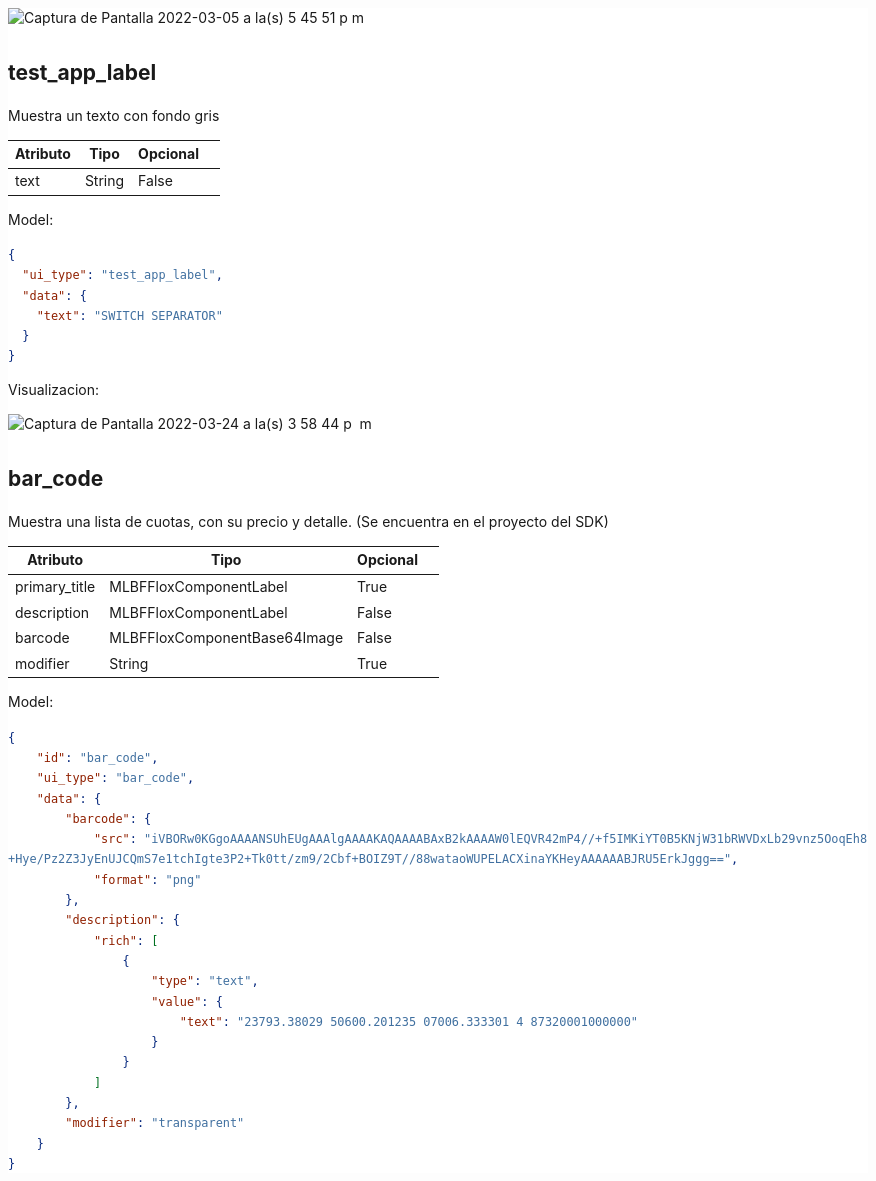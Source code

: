 <img width="348" alt="Captura de Pantalla 2022-03-05 a la(s) 5 45 51 p  m" src="https://user-images.githubusercontent.com/88452146/156902334-ae7fbff6-d4cd-4da8-8b26-a598455ff7ee.png">



## test_app_label 
Muestra un texto con fondo gris 

| Atributo            | Tipo             | Opcional | |
|---------------------|------------------|----------|-|
| text          | String           | False     ||
Model:

```json
{
  "ui_type": "test_app_label",
  "data": {
    "text": "SWITCH SEPARATOR"
  }
}
```

Visualizacion:

<img width="378" alt="Captura de Pantalla 2022-03-24 a la(s) 3 58 44 p  m" src="https://user-images.githubusercontent.com/88452146/160009189-fb705688-1d54-4d0c-9104-8c830d26a324.png">

## bar_code 
Muestra una lista de cuotas, con su precio y detalle. (Se encuentra en el proyecto del SDK)


| Atributo            | Tipo             | Opcional | |
|---------------------|------------------|----------|-|
| primary_title          | MLBFFloxComponentLabel           | True     ||
| description           |MLBFFloxComponentLabel   | False     ||
| barcode           |MLBFFloxComponentBase64Image   | False     ||
| modifier           |String   | True     ||

Model:

```json
{
    "id": "bar_code",
    "ui_type": "bar_code",
    "data": {
        "barcode": {
            "src": "iVBORw0KGgoAAAANSUhEUgAAAlgAAAAKAQAAAABAxB2kAAAAW0lEQVR42mP4//+f5IMKiYT0B5KNjW31bRWVDxLb29vnz5OoqEh8+Hye/Pz2Z3JyEnUJCQmS7e1tchIgte3P2+Tk0tt/zm9/2Cbf+BOIZ9T//88wataoWUPELACXinaYKHeyAAAAAABJRU5ErkJggg==",
            "format": "png"
        },
        "description": {
            "rich": [
                {
                    "type": "text",
                    "value": {
                        "text": "23793.38029 50600.201235 07006.333301 4 87320001000000"
                    }
                }
            ]
        },
        "modifier": "transparent"
    }
}
```